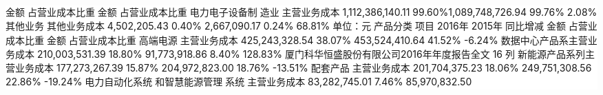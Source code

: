 金额
占营业成本比重
金额
占营业成本比重
电力电子设备制
造业
主营业务成本
1,112,386,140.11
99.60%1,089,748,726.94
99.76%
2.08%
其他业务
其他业务成本
4,502,205.43
0.40%
2,667,090.17
0.24%
68.81%
单位：元
产品分类
项目
2016年
2015年
同比增减
金额
占营业成本比重
金额
占营业成本比重
高端电源
主营业务成本
425,243,328.54
38.07%
453,524,410.64
41.52%
-6.24%
数据中心产品系主营业务成本
210,003,531.39
18.80%
91,773,918.86
8.40%
128.83%
厦门科华恒盛股份有限公司2016年年度报告全文
16
列
新能源产品系列主营业务成本
177,273,267.39
15.87%
204,972,823.00
18.76%
-13.51%
配套产品
主营业务成本
201,704,375.23
18.06%
249,751,308.56
22.86%
-19.24%
电力自动化系统
和智慧能源管理
系统
主营业务成本
83,282,745.01
7.46%
85,970,832.50